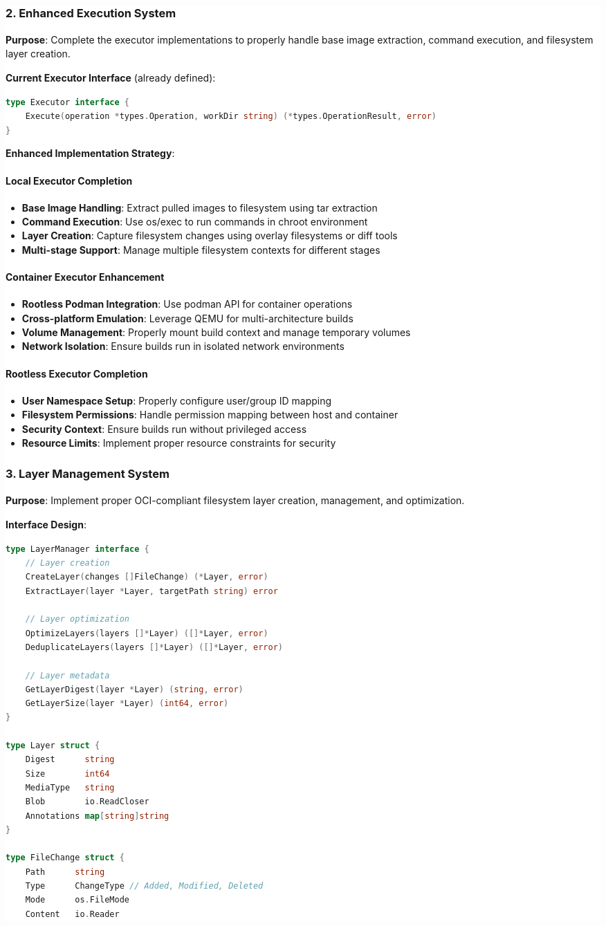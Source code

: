 ### 2. Enhanced Execution System

**Purpose**: Complete the executor implementations to properly handle base image extraction, command execution, and filesystem layer creation.

**Current Executor Interface** (already defined):
```go
type Executor interface {
    Execute(operation *types.Operation, workDir string) (*types.OperationResult, error)
}
```

**Enhanced Implementation Strategy**:

#### Local Executor Completion
- **Base Image Handling**: Extract pulled images to filesystem using tar extraction
- **Command Execution**: Use os/exec to run commands in chroot environment
- **Layer Creation**: Capture filesystem changes using overlay filesystems or diff tools
- **Multi-stage Support**: Manage multiple filesystem contexts for different stages

#### Container Executor Enhancement
- **Rootless Podman Integration**: Use podman API for container operations
- **Cross-platform Emulation**: Leverage QEMU for multi-architecture builds
- **Volume Management**: Properly mount build context and manage temporary volumes
- **Network Isolation**: Ensure builds run in isolated network environments

#### Rootless Executor Completion
- **User Namespace Setup**: Properly configure user/group ID mapping
- **Filesystem Permissions**: Handle permission mapping between host and container
- **Security Context**: Ensure builds run without privileged access
- **Resource Limits**: Implement proper resource constraints for security

### 3. Layer Management System

**Purpose**: Implement proper OCI-compliant filesystem layer creation, management, and optimization.

**Interface Design**:
```go
type LayerManager interface {
    // Layer creation
    CreateLayer(changes []FileChange) (*Layer, error)
    ExtractLayer(layer *Layer, targetPath string) error
    
    // Layer optimization
    OptimizeLayers(layers []*Layer) ([]*Layer, error)
    DeduplicateLayers(layers []*Layer) ([]*Layer, error)
    
    // Layer metadata
    GetLayerDigest(layer *Layer) (string, error)
    GetLayerSize(layer *Layer) (int64, error)
}

type Layer struct {
    Digest      string
    Size        int64
    MediaType   string
    Blob        io.ReadCloser
    Annotations map[string]string
}

type FileChange struct {
    Path      string
    Type      ChangeType // Added, Modified, Deleted
    Mode      os.FileMode
    Content   io.Reader
```